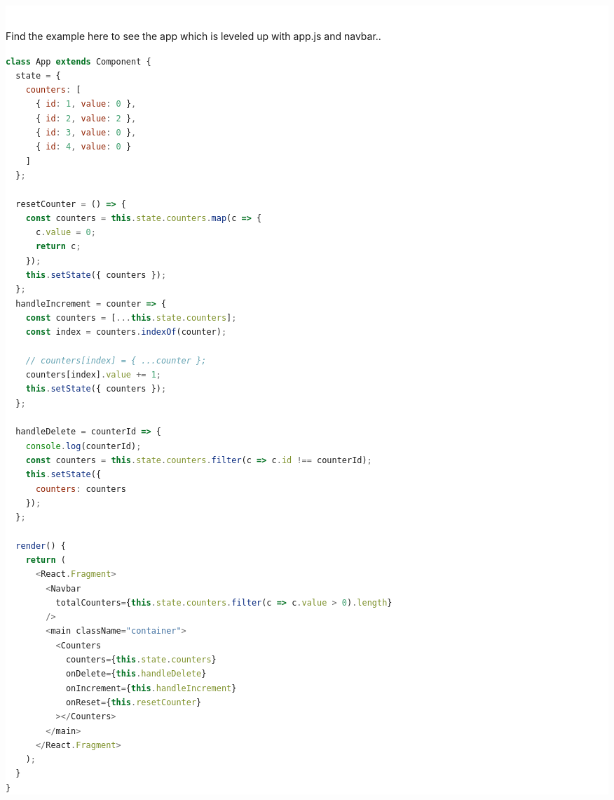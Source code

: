 

<br/>

Find the example here to see the app which is leveled up with app.js and navbar..



```js
class App extends Component {
  state = {
    counters: [
      { id: 1, value: 0 },
      { id: 2, value: 2 },
      { id: 3, value: 0 },
      { id: 4, value: 0 }
    ]
  };

  resetCounter = () => {
    const counters = this.state.counters.map(c => {
      c.value = 0;
      return c;
    });
    this.setState({ counters });
  };
  handleIncrement = counter => {
    const counters = [...this.state.counters];
    const index = counters.indexOf(counter);

    // counters[index] = { ...counter };
    counters[index].value += 1;
    this.setState({ counters });
  };

  handleDelete = counterId => {
    console.log(counterId);
    const counters = this.state.counters.filter(c => c.id !== counterId);
    this.setState({
      counters: counters
    });
  };

  render() {
    return (
      <React.Fragment>
        <Navbar
          totalCounters={this.state.counters.filter(c => c.value > 0).length}
        />
        <main className="container">
          <Counters
            counters={this.state.counters}
            onDelete={this.handleDelete}
            onIncrement={this.handleIncrement}
            onReset={this.resetCounter}
          ></Counters>
        </main>
      </React.Fragment>
    );
  }
}
```
